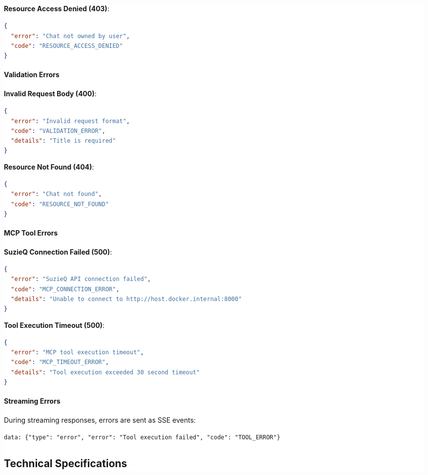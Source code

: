 **Resource Access Denied (403)**:
```json
{
  "error": "Chat not owned by user",
  "code": "RESOURCE_ACCESS_DENIED"
}
```

#### Validation Errors

**Invalid Request Body (400)**:
```json
{
  "error": "Invalid request format",
  "code": "VALIDATION_ERROR",
  "details": "Title is required"
}
```

**Resource Not Found (404)**:
```json
{
  "error": "Chat not found",
  "code": "RESOURCE_NOT_FOUND"
}
```

#### MCP Tool Errors

**SuzieQ Connection Failed (500)**:
```json
{
  "error": "SuzieQ API connection failed", 
  "code": "MCP_CONNECTION_ERROR",
  "details": "Unable to connect to http://host.docker.internal:8000"
}
```

**Tool Execution Timeout (500)**:
```json
{
  "error": "MCP tool execution timeout",
  "code": "MCP_TIMEOUT_ERROR",
  "details": "Tool execution exceeded 30 second timeout"
}
```

#### Streaming Errors

During streaming responses, errors are sent as SSE events:

```
data: {"type": "error", "error": "Tool execution failed", "code": "TOOL_ERROR"}
```

## Technical Specifications
